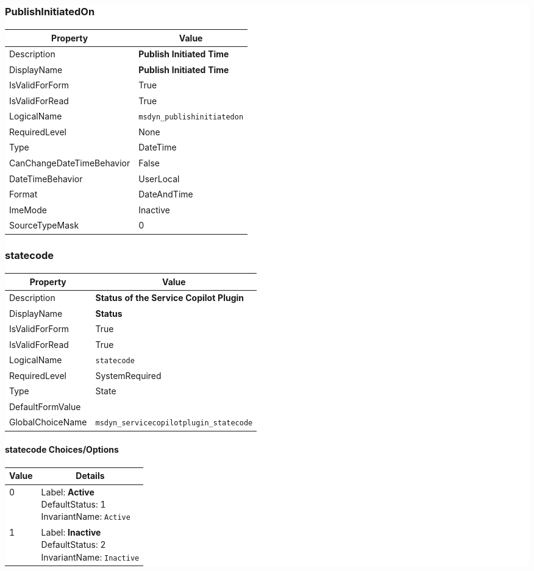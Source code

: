 ### <a name="BKMK_PublishInitiatedOn"></a> PublishInitiatedOn

|Property|Value|
|---|---|
|Description|**Publish Initiated Time**|
|DisplayName|**Publish Initiated Time**|
|IsValidForForm|True|
|IsValidForRead|True|
|LogicalName|`msdyn_publishinitiatedon`|
|RequiredLevel|None|
|Type|DateTime|
|CanChangeDateTimeBehavior|False|
|DateTimeBehavior|UserLocal|
|Format|DateAndTime|
|ImeMode|Inactive|
|SourceTypeMask|0|

### <a name="BKMK_statecode"></a> statecode

|Property|Value|
|---|---|
|Description|**Status of the Service Copilot Plugin**|
|DisplayName|**Status**|
|IsValidForForm|True|
|IsValidForRead|True|
|LogicalName|`statecode`|
|RequiredLevel|SystemRequired|
|Type|State|
|DefaultFormValue||
|GlobalChoiceName|`msdyn_servicecopilotplugin_statecode`|

#### statecode Choices/Options

|Value|Details|
|---|---|
|0|Label: **Active**<br />DefaultStatus: 1<br />InvariantName: `Active`|
|1|Label: **Inactive**<br />DefaultStatus: 2<br />InvariantName: `Inactive`|
